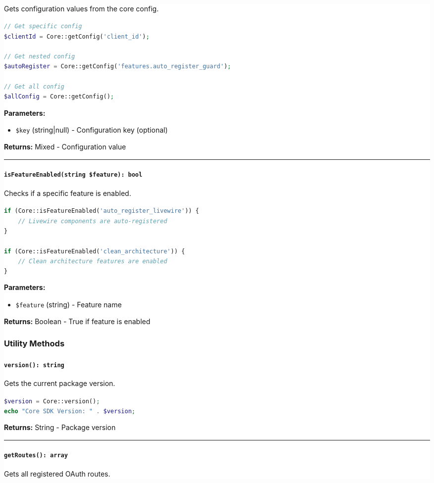 Gets configuration values from the core config.

```php
// Get specific config
$clientId = Core::getConfig('client_id');

// Get nested config
$autoRegister = Core::getConfig('features.auto_register_guard');

// Get all config
$allConfig = Core::getConfig();
```

**Parameters:**
- `$key` (string|null) - Configuration key (optional)

**Returns:** Mixed - Configuration value

---

#### `isFeatureEnabled(string $feature): bool`

Checks if a specific feature is enabled.

```php
if (Core::isFeatureEnabled('auto_register_livewire')) {
    // Livewire components are auto-registered
}

if (Core::isFeatureEnabled('clean_architecture')) {
    // Clean architecture features are enabled
}
```

**Parameters:**
- `$feature` (string) - Feature name

**Returns:** Boolean - True if feature is enabled

### Utility Methods

#### `version(): string`

Gets the current package version.

```php
$version = Core::version();
echo "Core SDK Version: " . $version;
```

**Returns:** String - Package version

---

#### `getRoutes(): array`

Gets all registered OAuth routes.

